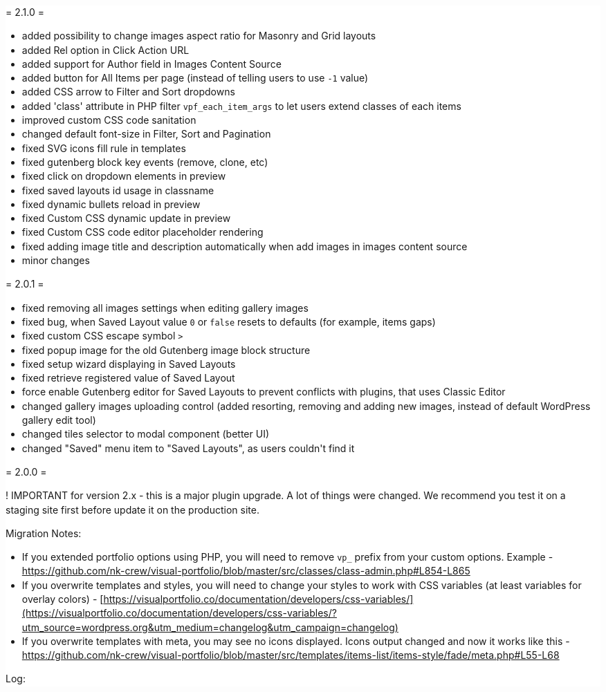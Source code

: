 = 2.1.0 =

* added possibility to change images aspect ratio for Masonry and Grid layouts
* added Rel option in Click Action URL
* added support for Author field in Images Content Source
* added button for All Items per page (instead of telling users to use `-1` value)
* added CSS arrow to Filter and Sort dropdowns
* added 'class' attribute in PHP filter `vpf_each_item_args` to let users extend classes of each items
* improved custom CSS code sanitation
* changed default font-size in Filter, Sort and Pagination
* fixed SVG icons fill rule in templates
* fixed gutenberg block key events (remove, clone, etc)
* fixed click on dropdown elements in preview
* fixed saved layouts id usage in classname
* fixed dynamic bullets reload in preview
* fixed Custom CSS dynamic update in preview
* fixed Custom CSS code editor placeholder rendering
* fixed adding image title and description automatically when add images in images content source
* minor changes

= 2.0.1 =

* fixed removing all images settings when editing gallery images
* fixed bug, when Saved Layout value `0` or `false` resets to defaults (for example, items gaps)
* fixed custom CSS escape symbol `>`
* fixed popup image for the old Gutenberg image block structure
* fixed setup wizard displaying in Saved Layouts
* fixed retrieve registered value of Saved Layout
* force enable Gutenberg editor for Saved Layouts to prevent conflicts with plugins, that uses Classic Editor
* changed gallery images uploading control (added resorting, removing and adding new images, instead of default WordPress gallery edit tool)
* changed tiles selector to modal component (better UI)
* changed "Saved" menu item to "Saved Layouts", as users couldn't find it

= 2.0.0 =

! IMPORTANT for version 2.x - this is a major plugin upgrade. A lot of things were changed. We recommend you test it on a staging site first before update it on the production site.

Migration Notes:

* If you extended portfolio options using PHP, you will need to remove `vp_` prefix from your custom options. Example - <https://github.com/nk-crew/visual-portfolio/blob/master/src/classes/class-admin.php#L854-L865>
* If you overwrite templates and styles, you will need to change your styles to work with CSS variables (at least variables for overlay colors) - [https://visualportfolio.co/documentation/developers/css-variables/](https://visualportfolio.co/documentation/developers/css-variables/?utm_source=wordpress.org&utm_medium=changelog&utm_campaign=changelog)
* If you overwrite templates with meta, you may see no icons displayed. Icons output changed and now it works like this - <https://github.com/nk-crew/visual-portfolio/blob/master/src/templates/items-list/items-style/fade/meta.php#L55-L68>

Log:
